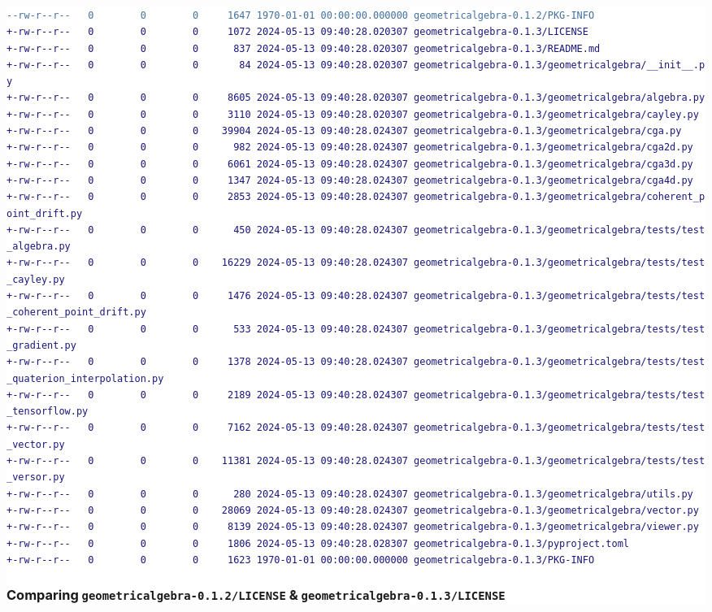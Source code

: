 ```diff
--rw-r--r--   0        0        0     1647 1970-01-01 00:00:00.000000 geometricalgebra-0.1.2/PKG-INFO
+-rw-r--r--   0        0        0     1072 2024-05-13 09:40:28.020307 geometricalgebra-0.1.3/LICENSE
+-rw-r--r--   0        0        0      837 2024-05-13 09:40:28.020307 geometricalgebra-0.1.3/README.md
+-rw-r--r--   0        0        0       84 2024-05-13 09:40:28.020307 geometricalgebra-0.1.3/geometricalgebra/__init__.py
+-rw-r--r--   0        0        0     8605 2024-05-13 09:40:28.020307 geometricalgebra-0.1.3/geometricalgebra/algebra.py
+-rw-r--r--   0        0        0     3110 2024-05-13 09:40:28.020307 geometricalgebra-0.1.3/geometricalgebra/cayley.py
+-rw-r--r--   0        0        0    39904 2024-05-13 09:40:28.024307 geometricalgebra-0.1.3/geometricalgebra/cga.py
+-rw-r--r--   0        0        0      982 2024-05-13 09:40:28.024307 geometricalgebra-0.1.3/geometricalgebra/cga2d.py
+-rw-r--r--   0        0        0     6061 2024-05-13 09:40:28.024307 geometricalgebra-0.1.3/geometricalgebra/cga3d.py
+-rw-r--r--   0        0        0     1347 2024-05-13 09:40:28.024307 geometricalgebra-0.1.3/geometricalgebra/cga4d.py
+-rw-r--r--   0        0        0     2853 2024-05-13 09:40:28.024307 geometricalgebra-0.1.3/geometricalgebra/coherent_point_drift.py
+-rw-r--r--   0        0        0      450 2024-05-13 09:40:28.024307 geometricalgebra-0.1.3/geometricalgebra/tests/test_algebra.py
+-rw-r--r--   0        0        0    16229 2024-05-13 09:40:28.024307 geometricalgebra-0.1.3/geometricalgebra/tests/test_cayley.py
+-rw-r--r--   0        0        0     1476 2024-05-13 09:40:28.024307 geometricalgebra-0.1.3/geometricalgebra/tests/test_coherent_point_drift.py
+-rw-r--r--   0        0        0      533 2024-05-13 09:40:28.024307 geometricalgebra-0.1.3/geometricalgebra/tests/test_gradient.py
+-rw-r--r--   0        0        0     1378 2024-05-13 09:40:28.024307 geometricalgebra-0.1.3/geometricalgebra/tests/test_quaterion_interpolation.py
+-rw-r--r--   0        0        0     2189 2024-05-13 09:40:28.024307 geometricalgebra-0.1.3/geometricalgebra/tests/test_tensorflow.py
+-rw-r--r--   0        0        0     7162 2024-05-13 09:40:28.024307 geometricalgebra-0.1.3/geometricalgebra/tests/test_vector.py
+-rw-r--r--   0        0        0    11381 2024-05-13 09:40:28.024307 geometricalgebra-0.1.3/geometricalgebra/tests/test_versor.py
+-rw-r--r--   0        0        0      280 2024-05-13 09:40:28.024307 geometricalgebra-0.1.3/geometricalgebra/utils.py
+-rw-r--r--   0        0        0    28069 2024-05-13 09:40:28.024307 geometricalgebra-0.1.3/geometricalgebra/vector.py
+-rw-r--r--   0        0        0     8139 2024-05-13 09:40:28.024307 geometricalgebra-0.1.3/geometricalgebra/viewer.py
+-rw-r--r--   0        0        0     1806 2024-05-13 09:40:28.028307 geometricalgebra-0.1.3/pyproject.toml
+-rw-r--r--   0        0        0     1623 1970-01-01 00:00:00.000000 geometricalgebra-0.1.3/PKG-INFO
```

### Comparing `geometricalgebra-0.1.2/LICENSE` & `geometricalgebra-0.1.3/LICENSE`
